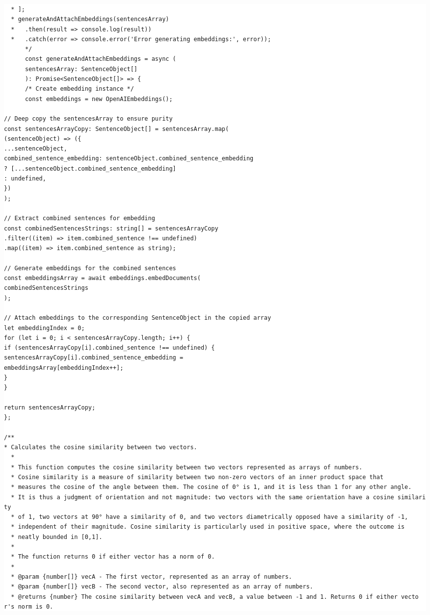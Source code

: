       * ];
      * generateAndAttachEmbeddings(sentencesArray)
      *   .then(result => console.log(result))
      *   .catch(error => console.error('Error generating embeddings:', error));
          */
          const generateAndAttachEmbeddings = async (
          sentencesArray: SentenceObject[]
          ): Promise<SentenceObject[]> => {
          /* Create embedding instance */
          const embeddings = new OpenAIEmbeddings();
    
    // Deep copy the sentencesArray to ensure purity
    const sentencesArrayCopy: SentenceObject[] = sentencesArray.map(
    (sentenceObject) => ({
    ...sentenceObject,
    combined_sentence_embedding: sentenceObject.combined_sentence_embedding
    ? [...sentenceObject.combined_sentence_embedding]
    : undefined,
    })
    );
    
    // Extract combined sentences for embedding
    const combinedSentencesStrings: string[] = sentencesArrayCopy
    .filter((item) => item.combined_sentence !== undefined)
    .map((item) => item.combined_sentence as string);
    
    // Generate embeddings for the combined sentences
    const embeddingsArray = await embeddings.embedDocuments(
    combinedSentencesStrings
    );
    
    // Attach embeddings to the corresponding SentenceObject in the copied array
    let embeddingIndex = 0;
    for (let i = 0; i < sentencesArrayCopy.length; i++) {
    if (sentencesArrayCopy[i].combined_sentence !== undefined) {
    sentencesArrayCopy[i].combined_sentence_embedding =
    embeddingsArray[embeddingIndex++];
    }
    }
    
    return sentencesArrayCopy;
    };
    
    /**
    * Calculates the cosine similarity between two vectors.
      *
      * This function computes the cosine similarity between two vectors represented as arrays of numbers.
      * Cosine similarity is a measure of similarity between two non-zero vectors of an inner product space that
      * measures the cosine of the angle between them. The cosine of 0° is 1, and it is less than 1 for any other angle.
      * It is thus a judgment of orientation and not magnitude: two vectors with the same orientation have a cosine similarity
      * of 1, two vectors at 90° have a similarity of 0, and two vectors diametrically opposed have a similarity of -1,
      * independent of their magnitude. Cosine similarity is particularly used in positive space, where the outcome is
      * neatly bounded in [0,1].
      *
      * The function returns 0 if either vector has a norm of 0.
      *
      * @param {number[]} vecA - The first vector, represented as an array of numbers.
      * @param {number[]} vecB - The second vector, also represented as an array of numbers.
      * @returns {number} The cosine similarity between vecA and vecB, a value between -1 and 1. Returns 0 if either vector's norm is 0.